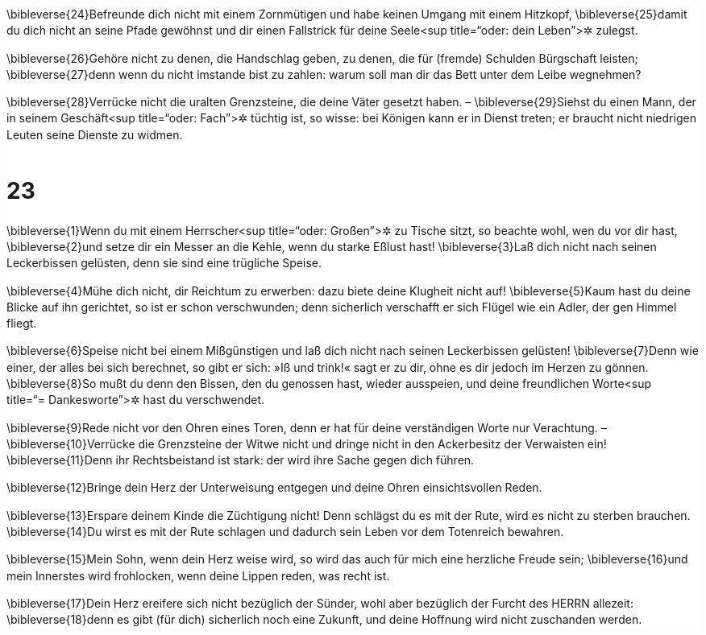 \bibleverse{24}Befreunde dich nicht mit einem Zornmütigen und habe keinen Umgang mit einem Hitzkopf,
\bibleverse{25}damit du dich nicht an seine Pfade gewöhnst und dir einen Fallstrick für deine Seele<sup title=“oder: dein Leben”>&#x2732;</sup> zulegst.

\bibleverse{26}Gehöre nicht zu denen, die Handschlag geben, zu denen, die für (fremde) Schulden Bürgschaft leisten;
\bibleverse{27}denn wenn du nicht imstande bist zu zahlen: warum soll man dir das Bett unter dem Leibe wegnehmen?

\bibleverse{28}Verrücke nicht die uralten Grenzsteine, die deine Väter gesetzt haben. –
\bibleverse{29}Siehst du einen Mann, der in seinem Geschäft<sup title=“oder: Fach”>&#x2732;</sup> tüchtig ist, so wisse: bei Königen kann er in Dienst treten; er braucht nicht niedrigen Leuten seine Dienste zu widmen.

# 23
\bibleverse{1}Wenn du mit einem Herrscher<sup title=“oder: Großen”>&#x2732;</sup> zu Tische sitzt, so beachte wohl, wen du vor dir hast,
\bibleverse{2}und setze dir ein Messer an die Kehle, wenn du starke Eßlust hast!
\bibleverse{3}Laß dich nicht nach seinen Leckerbissen gelüsten, denn sie sind eine trügliche Speise.

\bibleverse{4}Mühe dich nicht, dir Reichtum zu erwerben: dazu biete deine Klugheit nicht auf!
\bibleverse{5}Kaum hast du deine Blicke auf ihn gerichtet, so ist er schon verschwunden; denn sicherlich verschafft er sich Flügel wie ein Adler, der gen Himmel fliegt.

\bibleverse{6}Speise nicht bei einem Mißgünstigen und laß dich nicht nach seinen Leckerbissen gelüsten!
\bibleverse{7}Denn wie einer, der alles bei sich berechnet, so gibt er sich: »Iß und trink!« sagt er zu dir, ohne es dir jedoch im Herzen zu gönnen.
\bibleverse{8}So mußt du denn den Bissen, den du genossen hast, wieder ausspeien, und deine freundlichen Worte<sup title=“= Dankesworte”>&#x2732;</sup> hast du verschwendet.

\bibleverse{9}Rede nicht vor den Ohren eines Toren, denn er hat für deine verständigen Worte nur Verachtung. –
\bibleverse{10}Verrücke die Grenzsteine der Witwe nicht und dringe nicht in den Ackerbesitz der Verwaisten ein!
\bibleverse{11}Denn ihr Rechtsbeistand ist stark: der wird ihre Sache gegen dich führen.

\bibleverse{12}Bringe dein Herz der Unterweisung entgegen und deine Ohren einsichtsvollen Reden.

\bibleverse{13}Erspare deinem Kinde die Züchtigung nicht! Denn schlägst du es mit der Rute, wird es nicht zu sterben brauchen.
\bibleverse{14}Du wirst es mit der Rute schlagen und dadurch sein Leben vor dem Totenreich bewahren.

\bibleverse{15}Mein Sohn, wenn dein Herz weise wird, so wird das auch für mich eine herzliche Freude sein;
\bibleverse{16}und mein Innerstes wird frohlocken, wenn deine Lippen reden, was recht ist.

\bibleverse{17}Dein Herz ereifere sich nicht bezüglich der Sünder, wohl aber bezüglich der Furcht des HERRN allezeit:
\bibleverse{18}denn es gibt (für dich) sicherlich noch eine Zukunft, und deine Hoffnung wird nicht zuschanden werden.
